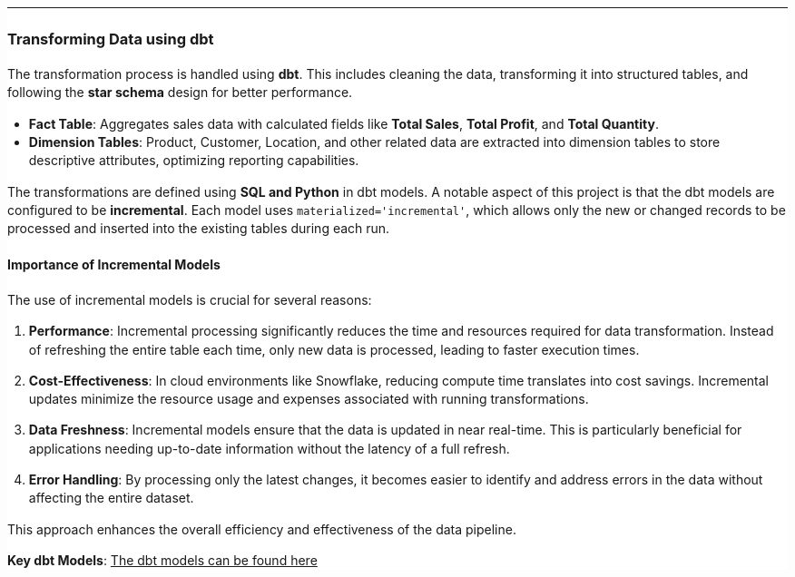 
---

### Transforming Data using dbt

The transformation process is handled using **dbt**. This includes cleaning the data, transforming it into structured tables, and following the **star schema** design for better performance.

- **Fact Table**: Aggregates sales data with calculated fields like **Total Sales**, **Total Profit**, and **Total Quantity**.
- **Dimension Tables**: Product, Customer, Location, and other related data are extracted into dimension tables to store descriptive attributes, optimizing reporting capabilities.

The transformations are defined using **SQL and Python** in dbt models. A notable aspect of this project is that the dbt models are configured to be **incremental**. Each model uses `materialized='incremental'`, which allows only the new or changed records to be processed and inserted into the existing tables during each run.

#### Importance of Incremental Models

The use of incremental models is crucial for several reasons:

1. **Performance**: Incremental processing significantly reduces the time and resources required for data transformation. Instead of refreshing the entire table each time, only new data is processed, leading to faster execution times.
  
2. **Cost-Effectiveness**: In cloud environments like Snowflake, reducing compute time translates into cost savings. Incremental updates minimize the resource usage and expenses associated with running transformations.

3. **Data Freshness**: Incremental models ensure that the data is updated in near real-time. This is particularly beneficial for applications needing up-to-date information without the latency of a full refresh.

4. **Error Handling**: By processing only the latest changes, it becomes easier to identify and address errors in the data without affecting the entire dataset.

This approach enhances the overall efficiency and effectiveness of the data pipeline.

**Key dbt Models**: [The dbt models can be found here](./emekamarkt/models/marts)  
      